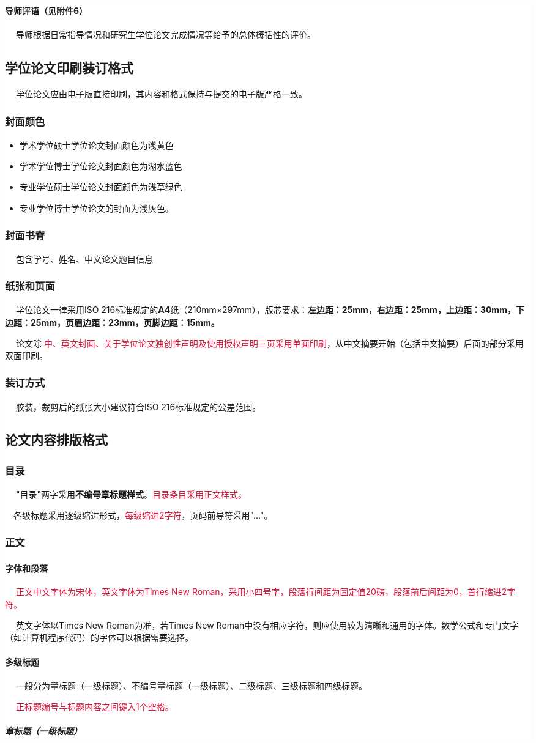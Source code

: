 #### **导师评语**（见附件6）

  导师根据日常指导情况和研究生学位论文完成情况等给予的总体概括性的评价。

## 学位论文印刷装订格式

  学位论文应由电子版直接印刷，其内容和格式保持与提交的电子版严格一致。

### **封面颜色**

-   学术学位硕士学位论文封面颜色为浅黄色

-   学术学位博士学位论文封面颜色为湖水蓝色

-   专业学位硕士学位论文封面颜色为浅草绿色

-   专业学位博士学位论文的封面为浅灰色。

### **封面书脊**

  包含学号、姓名、中文论文题目信息

### **纸张和页面**

  学位论文一律采用ISO 216标准规定的**A4**纸（210mm×297mm），版芯要求：**左边距：25mm，右边距：25mm，上边距：30mm，下边距：25mm，页眉边距：23mm，页脚边距：15mm。**

  论文除 <font color=Crimson> 中、英文封面、关于学位论文独创性声明及使用授权声明三页采用单面印刷</font>，从中文摘要开始（包括中文摘要）后面的部分采用双面印刷。

### **装订方式**

  胶装，裁剪后的纸张大小建议符合ISO 216标准规定的公差范围。

## 论文内容排版格式

### **目录**

  "目录"两字采用**不编号章标题样式**。<font color=Crimson>目录条目采用正文样式。</font>

 各级标题采用逐级缩进形式，<font color=Crimson>每级缩进2字符</font>，页码前导符采用"..."。

### **正文**

#### **字体和段落**

  <font color=Crimson>正文中文字体为宋体，英文字体为Times New Roman，采用小四号字，段落行间距为固定值20磅，段落前后间距为0，首行缩进2字符。</font>

  英文字体以Times New Roman为准，若Times New Roman中没有相应字符，则应使用较为清晰和通用的字体。数学公式和专门文字（如计算机程序代码）的字体可以根据需要选择。

#### **多级标题**

  一般分为章标题（一级标题）、不编号章标题（一级标题）、二级标题、三级标题和四级标题。

  <font color=Crimson>正标题编号与标题内容之间键入1个空格。</font>

##### **章标题（一级标题）**
